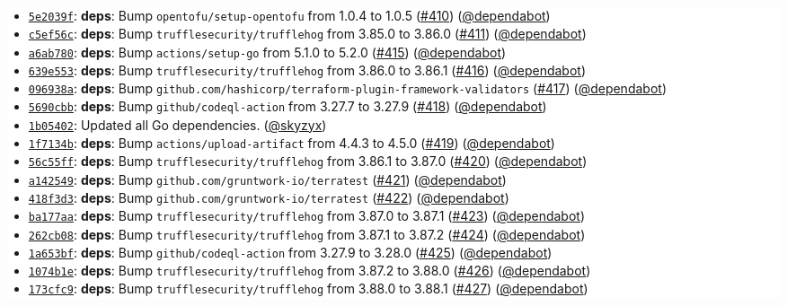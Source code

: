 * [`5e2039f`](https://github.com/northwood-labs/terraform-provider-corefunc/commit/5e2039ff410e20575751dfcb9625f794b830f680): **deps**: Bump `opentofu/setup-opentofu` from 1.0.4 to 1.0.5 ([#410](https://github.com/northwood-labs/terraform-provider-corefunc/issues/410)) ([@dependabot](https://github.com/dependabot))
* [`c5ef56c`](https://github.com/northwood-labs/terraform-provider-corefunc/commit/c5ef56c453989287ed5b039f7784bce3617ec717): **deps**: Bump `trufflesecurity/trufflehog` from 3.85.0 to 3.86.0 ([#411](https://github.com/northwood-labs/terraform-provider-corefunc/issues/411)) ([@dependabot](https://github.com/dependabot))
* [`a6ab780`](https://github.com/northwood-labs/terraform-provider-corefunc/commit/a6ab780d229335bddc2379a297be6939531d197a): **deps**: Bump `actions/setup-go` from 5.1.0 to 5.2.0 ([#415](https://github.com/northwood-labs/terraform-provider-corefunc/issues/415)) ([@dependabot](https://github.com/dependabot))
* [`639e553`](https://github.com/northwood-labs/terraform-provider-corefunc/commit/639e553b3588616f7888f7472c8ad3439d5064a1): **deps**: Bump `trufflesecurity/trufflehog` from 3.86.0 to 3.86.1 ([#416](https://github.com/northwood-labs/terraform-provider-corefunc/issues/416)) ([@dependabot](https://github.com/dependabot))
* [`096938a`](https://github.com/northwood-labs/terraform-provider-corefunc/commit/096938a24b8c06fe75f0414a516e37493047d57f): **deps**: Bump `github.com/hashicorp/terraform-plugin-framework-validators` ([#417](https://github.com/northwood-labs/terraform-provider-corefunc/issues/417)) ([@dependabot](https://github.com/dependabot))
* [`5690cbb`](https://github.com/northwood-labs/terraform-provider-corefunc/commit/5690cbbcf9b135b22c03fec93768d54de73859f2): **deps**: Bump `github/codeql-action` from 3.27.7 to 3.27.9 ([#418](https://github.com/northwood-labs/terraform-provider-corefunc/issues/418)) ([@dependabot](https://github.com/dependabot))
* [`1b05402`](https://github.com/northwood-labs/terraform-provider-corefunc/commit/1b05402767bf52e2ca4a7a15ae4e70877eb8ab84): Updated all Go dependencies. ([@skyzyx](https://github.com/skyzyx))
* [`1f7134b`](https://github.com/northwood-labs/terraform-provider-corefunc/commit/1f7134befc82d21f59e834cc888b1c701dd9cd5b): **deps**: Bump `actions/upload-artifact` from 4.4.3 to 4.5.0 ([#419](https://github.com/northwood-labs/terraform-provider-corefunc/issues/419)) ([@dependabot](https://github.com/dependabot))
* [`56c55ff`](https://github.com/northwood-labs/terraform-provider-corefunc/commit/56c55ff361190ba2a77c350dde14762f85283c40): **deps**: Bump `trufflesecurity/trufflehog` from 3.86.1 to 3.87.0 ([#420](https://github.com/northwood-labs/terraform-provider-corefunc/issues/420)) ([@dependabot](https://github.com/dependabot))
* [`a142549`](https://github.com/northwood-labs/terraform-provider-corefunc/commit/a142549a1b7ce45f4972de431c9961816482b1a9): **deps**: Bump `github.com/gruntwork-io/terratest` ([#421](https://github.com/northwood-labs/terraform-provider-corefunc/issues/421)) ([@dependabot](https://github.com/dependabot))
* [`418f3d3`](https://github.com/northwood-labs/terraform-provider-corefunc/commit/418f3d3ead8b9c0dd842ecfcd39958528c1607e9): **deps**: Bump `github.com/gruntwork-io/terratest` ([#422](https://github.com/northwood-labs/terraform-provider-corefunc/issues/422)) ([@dependabot](https://github.com/dependabot))
* [`ba177aa`](https://github.com/northwood-labs/terraform-provider-corefunc/commit/ba177aad1204cfbb61a975d1c50d8898965c3ba7): **deps**: Bump `trufflesecurity/trufflehog` from 3.87.0 to 3.87.1 ([#423](https://github.com/northwood-labs/terraform-provider-corefunc/issues/423)) ([@dependabot](https://github.com/dependabot))
* [`262cb08`](https://github.com/northwood-labs/terraform-provider-corefunc/commit/262cb08d556a7130a37606075dc7e9bd32021dfd): **deps**: Bump `trufflesecurity/trufflehog` from 3.87.1 to 3.87.2 ([#424](https://github.com/northwood-labs/terraform-provider-corefunc/issues/424)) ([@dependabot](https://github.com/dependabot))
* [`1a653bf`](https://github.com/northwood-labs/terraform-provider-corefunc/commit/1a653bfc61a25ab282b640db2e433ea4bbcb1f4c): **deps**: Bump `github/codeql-action` from 3.27.9 to 3.28.0 ([#425](https://github.com/northwood-labs/terraform-provider-corefunc/issues/425)) ([@dependabot](https://github.com/dependabot))
* [`1074b1e`](https://github.com/northwood-labs/terraform-provider-corefunc/commit/1074b1eef6af41795977071f9aa130ffe78f5d04): **deps**: Bump `trufflesecurity/trufflehog` from 3.87.2 to 3.88.0 ([#426](https://github.com/northwood-labs/terraform-provider-corefunc/issues/426)) ([@dependabot](https://github.com/dependabot))
* [`173cfc9`](https://github.com/northwood-labs/terraform-provider-corefunc/commit/173cfc9badb8de59964cb1901939b50d38357b1c): **deps**: Bump `trufflesecurity/trufflehog` from 3.88.0 to 3.88.1 ([#427](https://github.com/northwood-labs/terraform-provider-corefunc/issues/427)) ([@dependabot](https://github.com/dependabot))